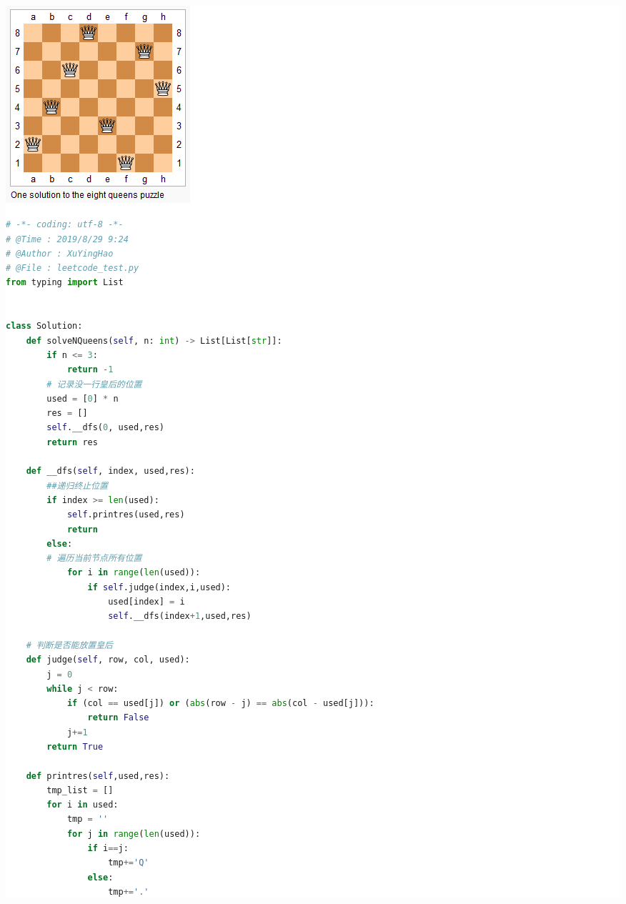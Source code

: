 ![](../image/8-queens.png)

```python
# -*- coding: utf-8 -*-
# @Time : 2019/8/29 9:24 
# @Author : XuYingHao
# @File : leetcode_test.py
from typing import List


class Solution:
	def solveNQueens(self, n: int) -> List[List[str]]:
		if n <= 3:
			return -1
		# 记录没一行皇后的位置
		used = [0] * n
		res = []
		self.__dfs(0, used,res)
		return res

	def __dfs(self, index, used,res):
		##递归终止位置
		if index >= len(used):
			self.printres(used,res)
			return
		else:
		# 遍历当前节点所有位置
			for i in range(len(used)):
				if self.judge(index,i,used):
					used[index] = i
					self.__dfs(index+1,used,res)

	# 判断是否能放置皇后
	def judge(self, row, col, used):
		j = 0
		while j < row:
			if (col == used[j]) or (abs(row - j) == abs(col - used[j])):
				return False
			j+=1
		return True

	def printres(self,used,res):
		tmp_list = []
		for i in used:
			tmp = ''
			for j in range(len(used)):
				if i==j:
					tmp+='Q'
				else:
					tmp+='.'
```